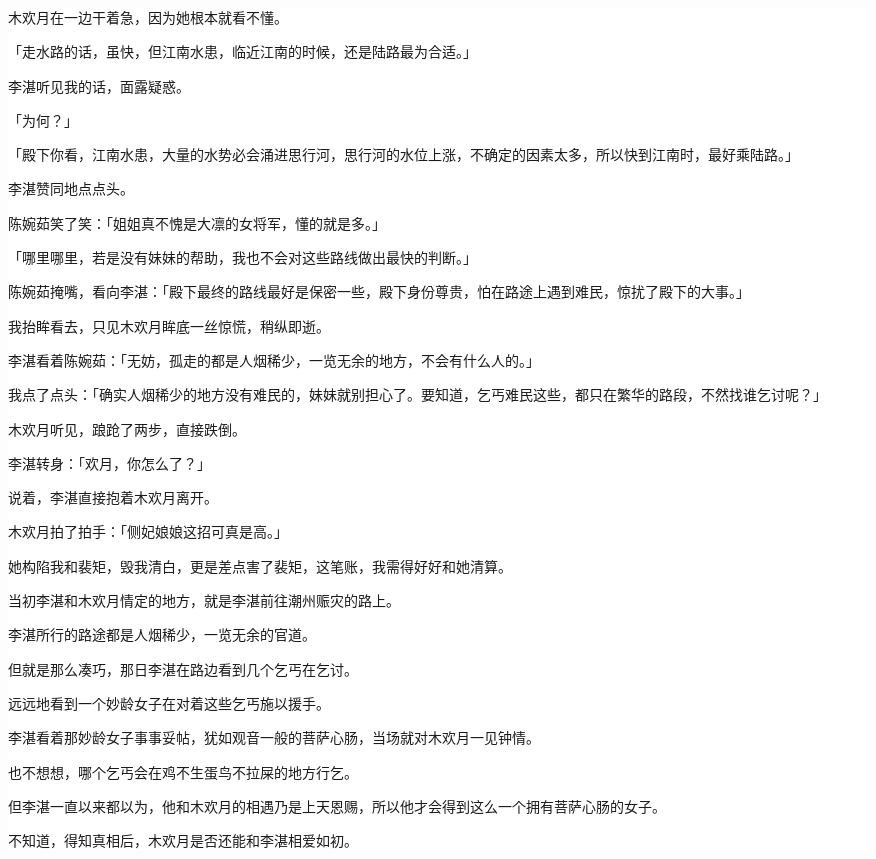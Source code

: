 木欢月在一边干着急，因为她根本就看不懂。


「走水路的话，虽快，但江南水患，临近江南的时候，还是陆路最为合适。」


李湛听见我的话，面露疑惑。


「为何？」


「殿下你看，江南水患，大量的水势必会涌进思行河，思行河的水位上涨，不确定的因素太多，所以快到江南时，最好乘陆路。」


李湛赞同地点点头。


陈婉茹笑了笑：「姐姐真不愧是大凛的女将军，懂的就是多。」


「哪里哪里，若是没有妹妹的帮助，我也不会对这些路线做出最快的判断。」


陈婉茹掩嘴，看向李湛：「殿下最终的路线最好是保密一些，殿下身份尊贵，怕在路途上遇到难民，惊扰了殿下的大事。」


我抬眸看去，只见木欢月眸底一丝惊慌，稍纵即逝。


李湛看着陈婉茹：「无妨，孤走的都是人烟稀少，一览无余的地方，不会有什么人的。」


我点了点头：「确实人烟稀少的地方没有难民的，妹妹就别担心了。要知道，乞丐难民这些，都只在繁华的路段，不然找谁乞讨呢？」


木欢月听见，踉跄了两步，直接跌倒。


李湛转身：「欢月，你怎么了？」


说着，李湛直接抱着木欢月离开。


木欢月拍了拍手：「侧妃娘娘这招可真是高。」


她构陷我和裴矩，毁我清白，更是差点害了裴矩，这笔账，我需得好好和她清算。


当初李湛和木欢月情定的地方，就是李湛前往潮州赈灾的路上。


李湛所行的路途都是人烟稀少，一览无余的官道。


但就是那么凑巧，那日李湛在路边看到几个乞丐在乞讨。


远远地看到一个妙龄女子在对着这些乞丐施以援手。


李湛看着那妙龄女子事事妥帖，犹如观音一般的菩萨心肠，当场就对木欢月一见钟情。


也不想想，哪个乞丐会在鸡不生蛋鸟不拉屎的地方行乞。


但李湛一直以来都以为，他和木欢月的相遇乃是上天恩赐，所以他才会得到这么一个拥有菩萨心肠的女子。


不知道，得知真相后，木欢月是否还能和李湛相爱如初。
